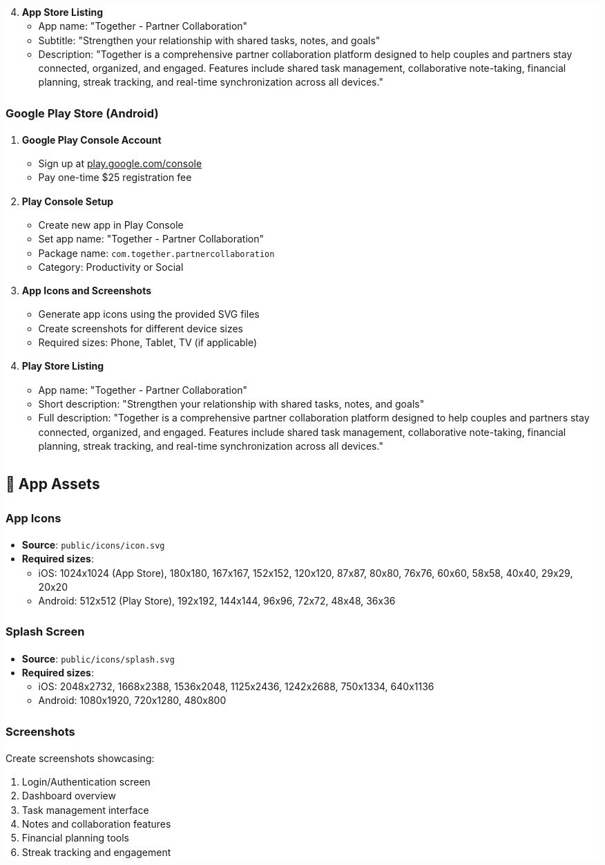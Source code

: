 4. **App Store Listing**
   - App name: "Together - Partner Collaboration"
   - Subtitle: "Strengthen your relationship with shared tasks, notes, and goals"
   - Description: "Together is a comprehensive partner collaboration platform designed to help couples and partners stay connected, organized, and engaged. Features include shared task management, collaborative note-taking, financial planning, streak tracking, and real-time synchronization across all devices."

### Google Play Store (Android)

1. **Google Play Console Account**
   - Sign up at [play.google.com/console](https://play.google.com/console)
   - Pay one-time $25 registration fee

2. **Play Console Setup**
   - Create new app in Play Console
   - Set app name: "Together - Partner Collaboration"
   - Package name: `com.together.partnercollaboration`
   - Category: Productivity or Social

3. **App Icons and Screenshots**
   - Generate app icons using the provided SVG files
   - Create screenshots for different device sizes
   - Required sizes: Phone, Tablet, TV (if applicable)

4. **Play Store Listing**
   - App name: "Together - Partner Collaboration"
   - Short description: "Strengthen your relationship with shared tasks, notes, and goals"
   - Full description: "Together is a comprehensive partner collaboration platform designed to help couples and partners stay connected, organized, and engaged. Features include shared task management, collaborative note-taking, financial planning, streak tracking, and real-time synchronization across all devices."

## 🎨 App Assets

### App Icons
- **Source**: `public/icons/icon.svg`
- **Required sizes**:
  - iOS: 1024x1024 (App Store), 180x180, 167x167, 152x152, 120x120, 87x87, 80x80, 76x76, 60x60, 58x58, 40x40, 29x29, 20x20
  - Android: 512x512 (Play Store), 192x192, 144x144, 96x96, 72x72, 48x48, 36x36

### Splash Screen
- **Source**: `public/icons/splash.svg`
- **Required sizes**:
  - iOS: 2048x2732, 1668x2388, 1536x2048, 1125x2436, 1242x2688, 750x1334, 640x1136
  - Android: 1080x1920, 720x1280, 480x800

### Screenshots
Create screenshots showcasing:
1. Login/Authentication screen
2. Dashboard overview
3. Task management interface
4. Notes and collaboration features
5. Financial planning tools
6. Streak tracking and engagement
